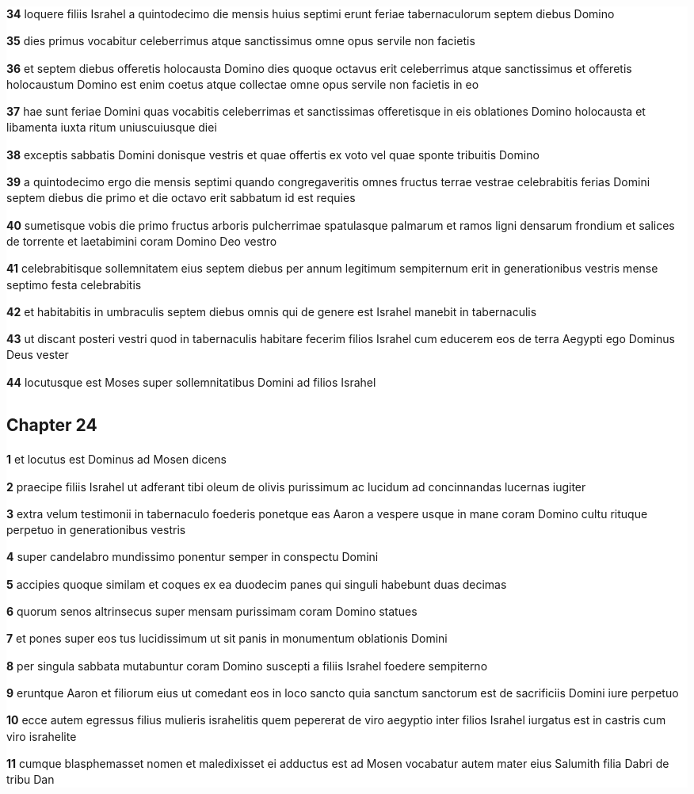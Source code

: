 **34** loquere filiis Israhel a quintodecimo die mensis huius septimi erunt feriae tabernaculorum septem diebus Domino

**35** dies primus vocabitur celeberrimus atque sanctissimus omne opus servile non facietis

**36** et septem diebus offeretis holocausta Domino dies quoque octavus erit celeberrimus atque sanctissimus et offeretis holocaustum Domino est enim coetus atque collectae omne opus servile non facietis in eo

**37** hae sunt feriae Domini quas vocabitis celeberrimas et sanctissimas offeretisque in eis oblationes Domino holocausta et libamenta iuxta ritum uniuscuiusque diei

**38** exceptis sabbatis Domini donisque vestris et quae offertis ex voto vel quae sponte tribuitis Domino

**39** a quintodecimo ergo die mensis septimi quando congregaveritis omnes fructus terrae vestrae celebrabitis ferias Domini septem diebus die primo et die octavo erit sabbatum id est requies

**40** sumetisque vobis die primo fructus arboris pulcherrimae spatulasque palmarum et ramos ligni densarum frondium et salices de torrente et laetabimini coram Domino Deo vestro

**41** celebrabitisque sollemnitatem eius septem diebus per annum legitimum sempiternum erit in generationibus vestris mense septimo festa celebrabitis

**42** et habitabitis in umbraculis septem diebus omnis qui de genere est Israhel manebit in tabernaculis

**43** ut discant posteri vestri quod in tabernaculis habitare fecerim filios Israhel cum educerem eos de terra Aegypti ego Dominus Deus vester

**44** locutusque est Moses super sollemnitatibus Domini ad filios Israhel

## Chapter 24

**1** et locutus est Dominus ad Mosen dicens

**2** praecipe filiis Israhel ut adferant tibi oleum de olivis purissimum ac lucidum ad concinnandas lucernas iugiter

**3** extra velum testimonii in tabernaculo foederis ponetque eas Aaron a vespere usque in mane coram Domino cultu rituque perpetuo in generationibus vestris

**4** super candelabro mundissimo ponentur semper in conspectu Domini

**5** accipies quoque similam et coques ex ea duodecim panes qui singuli habebunt duas decimas

**6** quorum senos altrinsecus super mensam purissimam coram Domino statues

**7** et pones super eos tus lucidissimum ut sit panis in monumentum oblationis Domini

**8** per singula sabbata mutabuntur coram Domino suscepti a filiis Israhel foedere sempiterno

**9** eruntque Aaron et filiorum eius ut comedant eos in loco sancto quia sanctum sanctorum est de sacrificiis Domini iure perpetuo

**10** ecce autem egressus filius mulieris israhelitis quem pepererat de viro aegyptio inter filios Israhel iurgatus est in castris cum viro israhelite

**11** cumque blasphemasset nomen et maledixisset ei adductus est ad Mosen vocabatur autem mater eius Salumith filia Dabri de tribu Dan

